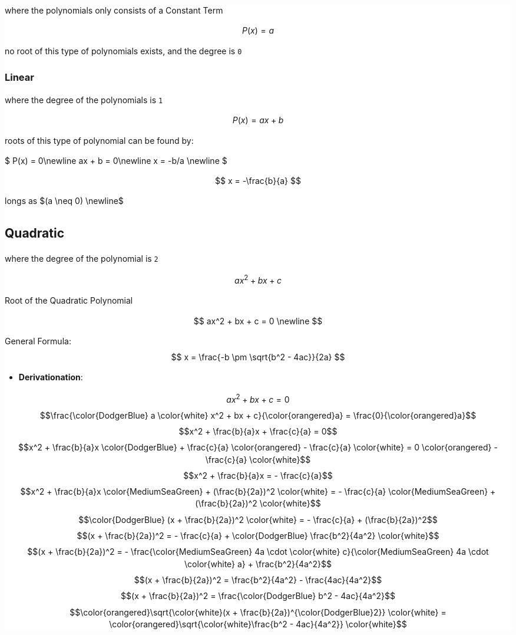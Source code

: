 where the polynomials only consists of a Constant Term

$$
P(x) = a
$$

no root of this type of polynomials exists, and the degree is `0`

### Linear

where the degree of the polynomials is `1`


$$
P(x) = ax + b
$$

roots of this type of polynomial can be found by:

$
P(x) = 0\newline
ax + b = 0\newline
x = -b/a \newline
$

$$
x = -\frac{b}{a}
$$

longs as $(a \neq 0) \newline$

## Quadratic

where the degree of the polynomial is `2`

$$
ax^2 + bx + c
$$

Root of the Quadratic Polynomial

$$
ax^2 + bx + c = 0 \newline
$$

General Formula:
$$
x = \frac{-b \pm \sqrt{b^2 - 4ac}}{2a}
$$

- **Derivationation**:

$$ax^2 + bx + c = 0 $$
$$\frac{\color{DodgerBlue} a \color{white} x^2 + bx + c}{\color{orangered}a} = \frac{0}{\color{orangered}a}$$
$$x^2 + \frac{b}{a}x + \frac{c}{a} = 0$$
$$x^2 + \frac{b}{a}x \color{DodgerBlue} + \frac{c}{a} \color{orangered} - \frac{c}{a} \color{white} = 0 \color{orangered} - \frac{c}{a} \color{white}$$
$$x^2 + \frac{b}{a}x = - \frac{c}{a}$$
$$x^2 + \frac{b}{a}x \color{MediumSeaGreen} + (\frac{b}{2a})^2 \color{white} = - \frac{c}{a} \color{MediumSeaGreen} + (\frac{b}{2a})^2 \color{white}$$
$$\color{DodgerBlue} (x + \frac{b}{2a})^2 \color{white} = - \frac{c}{a} + (\frac{b}{2a})^2$$
$$(x + \frac{b}{2a})^2 = - \frac{c}{a} + \color{DodgerBlue} \frac{b^2}{4a^2} \color{white}$$
$$(x + \frac{b}{2a})^2 = - \frac{\color{MediumSeaGreen} 4a \cdot \color{white} c}{\color{MediumSeaGreen} 4a \cdot \color{white} a} + \frac{b^2}{4a^2}$$
$$(x + \frac{b}{2a})^2 = \frac{b^2}{4a^2} - \frac{4ac}{4a^2}$$
$$(x + \frac{b}{2a})^2 = \frac{\color{DodgerBlue} b^2 - 4ac}{4a^2}$$
$$\color{orangered}\sqrt{\color{white}(x + \frac{b}{2a})^{\color{DodgerBlue}2}} \color{white} = \color{orangered}\sqrt{\color{white}\frac{b^2 - 4ac}{4a^2}} \color{white}$$